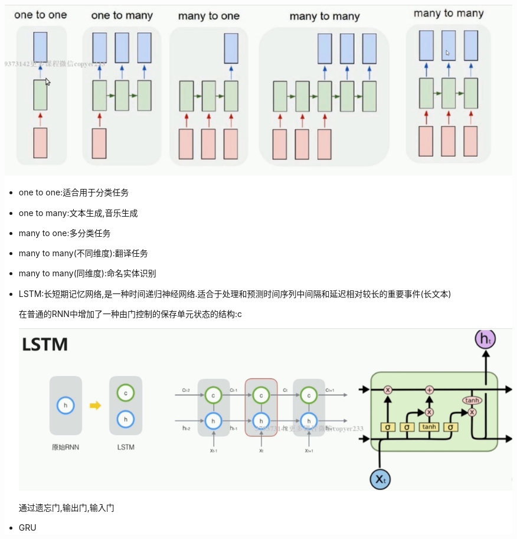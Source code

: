   ![](/image/rnntype.png)



  - one to one:适合用于分类任务

  - one to many:文本生成,音乐生成

  - many to one:多分类任务

  - many to many(不同维度):翻译任务

  - many to many(同维度):命名实体识别



- LSTM:长短期记忆网络,是一种时间递归神经网络.适合于处理和预测时间序列中间隔和延迟相对较长的重要事件(长文本)

	在普通的RNN中增加了一种由门控制的保存单元状态的结构:c

	![](/image/lstm.png)

	通过遗忘门,输出门,输入门

- GRU
